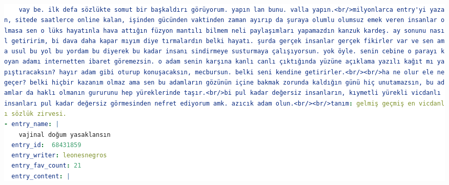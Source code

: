 ```yaml
    vay be. ilk defa sözlükte somut bir başkaldırı görüyorum. yapın lan bunu. valla yapın.<br/>milyonlarca entry'yi yazan, sitede saatlerce online kalan, işinden gücünden vaktinden zaman ayırıp da şuraya olumlu olumsuz emek veren insanlar olmasa sen o lüks hayatınla hava attığın füzyon mantılı bilmem neli paylaşımları yapamazdın kanzuk kardeş. ay sonunu nasıl getiririm, bi dava daha kapar mıyım diye tırmalardın belki hayatı. şurda gerçek insanlar gerçek fikirler var ve sen ama usul bu yol bu yordam bu diyerek bu kadar insanı sindirmeye susturmaya çalışıyorsun. yok öyle. senin cebine o parayı koyan adamı internetten ibaret göremezsin. o adam senin karşına kanlı canlı çıktığında yüzüne açıklama yazılı kağıt mı yapıştıracaksın? hayır adam gibi oturup konuşacaksın, mecbursun. belki seni kendine getirirler.<br/><br/>ha ne olur ele ne geçer? belki hiçbir kazanım olmaz ama sen bu adamların gözünün içine bakmak zorunda kaldığın günü hiç unutamazsın, bu adamlar da haklı olmanın gururunu hep yüreklerinde taşır.<br/>bi pul kadar değersiz insanların, kıymetli yürekli vicdanlı insanları pul kadar değersiz görmesinden nefret ediyorum amk. azıcık adam olun.<br/><br/>tanım: gelmiş geçmiş en vicdanlı sözlük zirvesi.
- entry_name: |
    vajinal doğum yasaklansın
  entry_id:  68431859
  entry_writer: leonesnegros
  entry_fav_count: 21
  entry_content: |
```